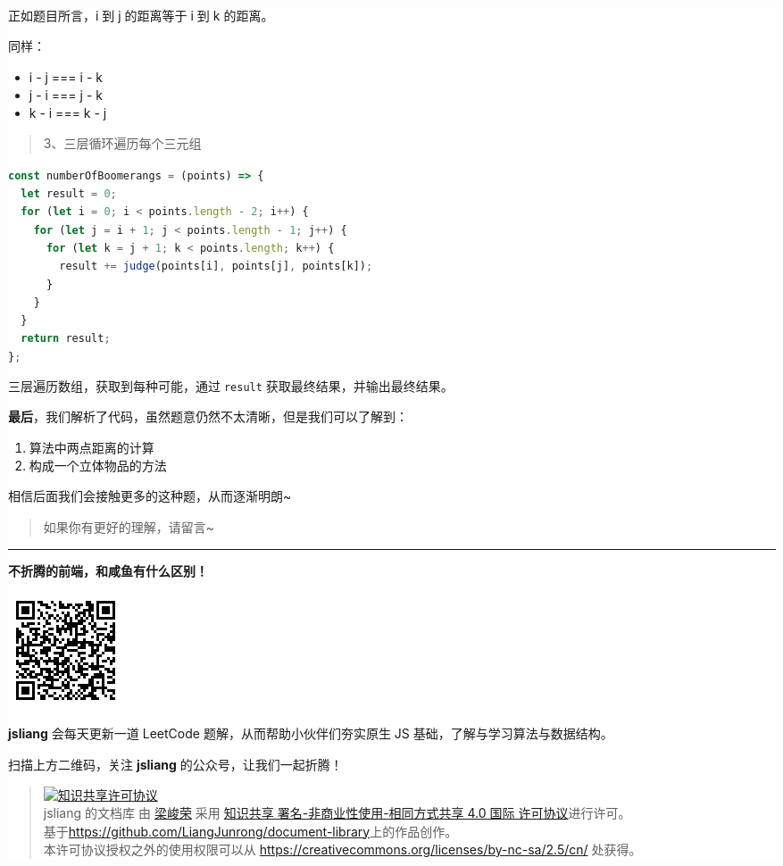 正如题目所言，i 到 j 的距离等于 i 到 k 的距离。

同样：

* i - j === i - k
* j - i === j - k
* k - i === k - j

> 3、三层循环遍历每个三元组

```js
const numberOfBoomerangs = (points) => {
  let result = 0;
  for (let i = 0; i < points.length - 2; i++) {
    for (let j = i + 1; j < points.length - 1; j++) {
      for (let k = j + 1; k < points.length; k++) {
        result += judge(points[i], points[j], points[k]);
      }
    }
  }
  return result;
};
```

三层遍历数组，获取到每种可能，通过 `result` 获取最终结果，并输出最终结果。

**最后**，我们解析了代码，虽然题意仍然不太清晰，但是我们可以了解到：

1. 算法中两点距离的计算
2. 构成一个立体物品的方法

相信后面我们会接触更多的这种题，从而逐渐明朗~

> 如果你有更好的理解，请留言~

---

**不折腾的前端，和咸鱼有什么区别！**

![图](../../../public-repertory/img/z-small-wechat-public-address.jpg)

**jsliang** 会每天更新一道 LeetCode 题解，从而帮助小伙伴们夯实原生 JS 基础，了解与学习算法与数据结构。

扫描上方二维码，关注 **jsliang** 的公众号，让我们一起折腾！

> <a rel="license" href="http://creativecommons.org/licenses/by-nc-sa/4.0/"><img alt="知识共享许可协议" style="border-width:0" src="https://i.creativecommons.org/l/by-nc-sa/4.0/88x31.png" /></a><br /><span xmlns:dct="http://purl.org/dc/terms/" property="dct:title">jsliang 的文档库</span> 由 <a xmlns:cc="http://creativecommons.org/ns#" href="https://github.com/LiangJunrong/document-library" property="cc:attributionName" rel="cc:attributionURL">梁峻荣</a> 采用 <a rel="license" href="http://creativecommons.org/licenses/by-nc-sa/4.0/">知识共享 署名-非商业性使用-相同方式共享 4.0 国际 许可协议</a>进行许可。<br />基于<a xmlns:dct="http://purl.org/dc/terms/" href="https://github.com/LiangJunrong/document-library" rel="dct:source">https://github.com/LiangJunrong/document-library</a>上的作品创作。<br />本许可协议授权之外的使用权限可以从 <a xmlns:cc="http://creativecommons.org/ns#" href="https://creativecommons.org/licenses/by-nc-sa/2.5/cn/" rel="cc:morePermissions">https://creativecommons.org/licenses/by-nc-sa/2.5/cn/</a> 处获得。